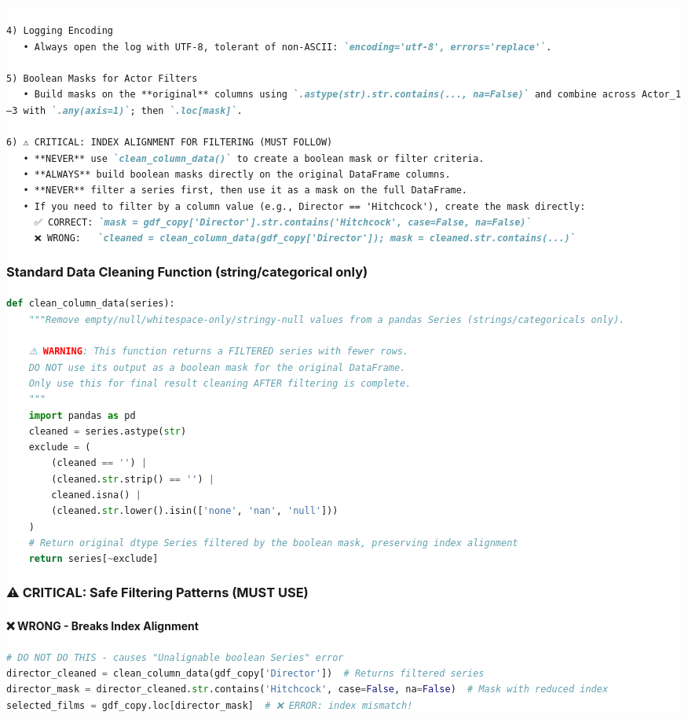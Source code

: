 ```markdown

4) Logging Encoding
   • Always open the log with UTF‑8, tolerant of non‑ASCII: `encoding='utf-8', errors='replace'`.

5) Boolean Masks for Actor Filters
   • Build masks on the **original** columns using `.astype(str).str.contains(..., na=False)` and combine across Actor_1–3 with `.any(axis=1)`; then `.loc[mask]`.

6) ⚠️ CRITICAL: INDEX ALIGNMENT FOR FILTERING (MUST FOLLOW)
   • **NEVER** use `clean_column_data()` to create a boolean mask or filter criteria.
   • **ALWAYS** build boolean masks directly on the original DataFrame columns.
   • **NEVER** filter a series first, then use it as a mask on the full DataFrame.
   • If you need to filter by a column value (e.g., Director == 'Hitchcock'), create the mask directly:
     ✅ CORRECT: `mask = gdf_copy['Director'].str.contains('Hitchcock', case=False, na=False)`
     ❌ WRONG:   `cleaned = clean_column_data(gdf_copy['Director']); mask = cleaned.str.contains(...)`
```

### Standard Data Cleaning Function (string/categorical only)

```python
def clean_column_data(series):
    """Remove empty/null/whitespace-only/stringy-null values from a pandas Series (strings/categoricals only).
    
    ⚠️ WARNING: This function returns a FILTERED series with fewer rows.
    DO NOT use its output as a boolean mask for the original DataFrame.
    Only use this for final result cleaning AFTER filtering is complete.
    """
    import pandas as pd
    cleaned = series.astype(str)
    exclude = (
        (cleaned == '') |
        (cleaned.str.strip() == '') |
        cleaned.isna() |
        (cleaned.str.lower().isin(['none', 'nan', 'null']))
    )
    # Return original dtype Series filtered by the boolean mask, preserving index alignment
    return series[~exclude]
```

### ⚠️ CRITICAL: Safe Filtering Patterns (MUST USE)

#### ❌ WRONG - Breaks Index Alignment
```python
# DO NOT DO THIS - causes "Unalignable boolean Series" error
director_cleaned = clean_column_data(gdf_copy['Director'])  # Returns filtered series
director_mask = director_cleaned.str.contains('Hitchcock', case=False, na=False)  # Mask with reduced index
selected_films = gdf_copy.loc[director_mask]  # ❌ ERROR: index mismatch!
```

